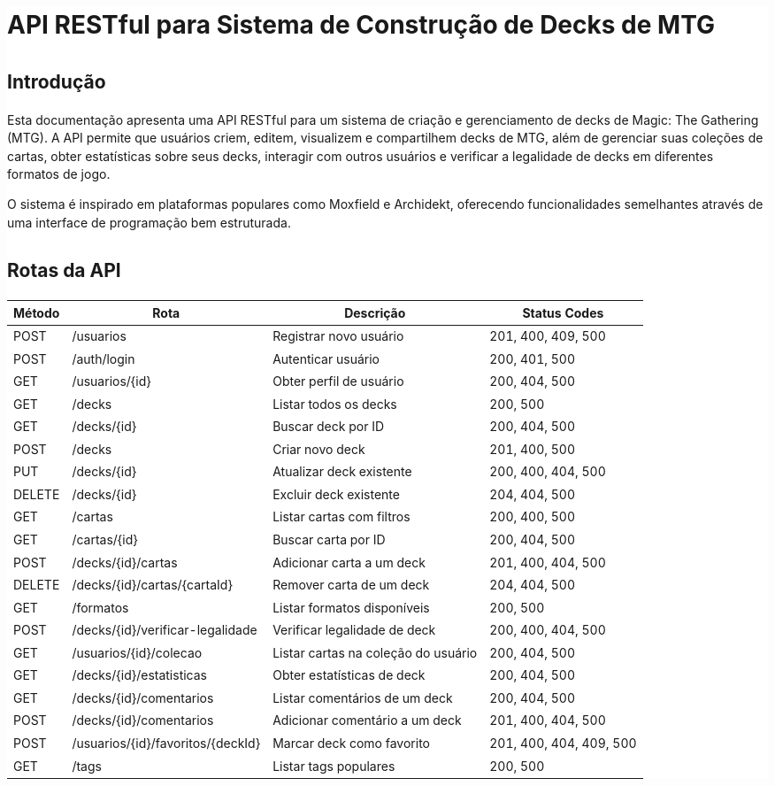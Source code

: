 # API RESTful para Sistema de Construção de Decks de MTG

## Introdução

Esta documentação apresenta uma API RESTful para um sistema de criação e gerenciamento de decks de Magic: The Gathering (MTG). A API permite que usuários criem, editem, visualizem e compartilhem decks de MTG, além de gerenciar suas coleções de cartas, obter estatísticas sobre seus decks, interagir com outros usuários e verificar a legalidade de decks em diferentes formatos de jogo.

O sistema é inspirado em plataformas populares como Moxfield e Archidekt, oferecendo funcionalidades semelhantes através de uma interface de programação bem estruturada.

## Rotas da API

| Método | Rota                     | Descrição                                | Status Codes |
|--------|--------------------------|-----------------------------------------|--------------|
| POST   | /usuarios                | Registrar novo usuário                   | 201, 400, 409, 500 |
| POST   | /auth/login              | Autenticar usuário                       | 200, 401, 500 |
| GET    | /usuarios/{id}           | Obter perfil de usuário                  | 200, 404, 500 |
| GET    | /decks                   | Listar todos os decks                    | 200, 500 |
| GET    | /decks/{id}              | Buscar deck por ID                       | 200, 404, 500 |
| POST   | /decks                   | Criar novo deck                          | 201, 400, 500 |
| PUT    | /decks/{id}              | Atualizar deck existente                 | 200, 400, 404, 500 |
| DELETE | /decks/{id}              | Excluir deck existente                   | 204, 404, 500 |
| GET    | /cartas                  | Listar cartas com filtros                | 200, 400, 500 |
| GET    | /cartas/{id}             | Buscar carta por ID                      | 200, 404, 500 |
| POST   | /decks/{id}/cartas       | Adicionar carta a um deck                | 201, 400, 404, 500 |
| DELETE | /decks/{id}/cartas/{cartaId} | Remover carta de um deck             | 204, 404, 500 |
| GET    | /formatos                | Listar formatos disponíveis              | 200, 500 |
| POST   | /decks/{id}/verificar-legalidade | Verificar legalidade de deck     | 200, 400, 404, 500 |
| GET    | /usuarios/{id}/colecao   | Listar cartas na coleção do usuário      | 200, 404, 500 |
| GET    | /decks/{id}/estatisticas | Obter estatísticas de deck               | 200, 404, 500 |
| GET    | /decks/{id}/comentarios  | Listar comentários de um deck            | 200, 404, 500 |
| POST   | /decks/{id}/comentarios  | Adicionar comentário a um deck           | 201, 400, 404, 500 |
| POST   | /usuarios/{id}/favoritos/{deckId} | Marcar deck como favorito       | 201, 400, 404, 409, 500 |
| GET    | /tags                    | Listar tags populares                    | 200, 500 |
